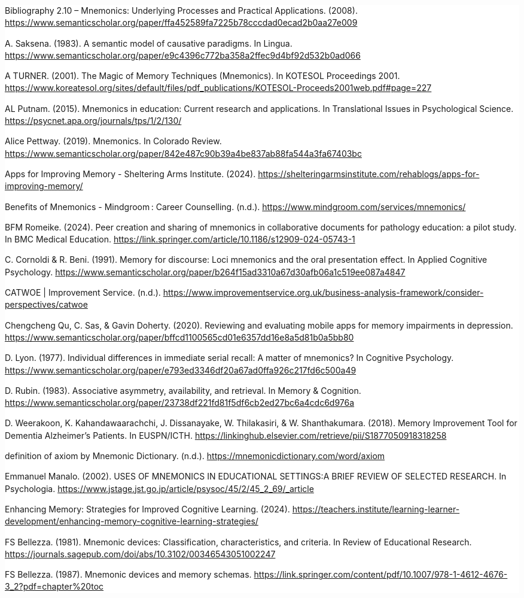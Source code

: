 Bibliography
2.10 – Mnemonics: Underlying Processes and Practical Applications. (2008). https://www.semanticscholar.org/paper/ffa452589fa7225b78cccdad0ecad2b0aa27e009

A. Saksena. (1983). A semantic model of causative paradigms. In Lingua. https://www.semanticscholar.org/paper/e9c4396c772ba358a2ffec9d4bf92d532b0ad066

A TURNER. (2001). The Magic of Memory Techniques (Mnemonics). In KOTESOL Proceedings 2001. https://www.koreatesol.org/sites/default/files/pdf_publications/KOTESOL-Proceeds2001web.pdf#page=227

AL Putnam. (2015). Mnemonics in education: Current research and applications. In Translational Issues in Psychological Science. https://psycnet.apa.org/journals/tps/1/2/130/

Alice Pettway. (2019). Mnemonics. In Colorado Review. https://www.semanticscholar.org/paper/842e487c90b39a4be837ab88fa544a3fa67403bc

Apps for Improving Memory - Sheltering Arms Institute. (2024). https://shelteringarmsinstitute.com/rehablogs/apps-for-improving-memory/

Benefits of Mnemonics - Mindgroom : Career Counselling. (n.d.). https://www.mindgroom.com/services/mnemonics/

BFM Romeike. (2024). Peer creation and sharing of mnemonics in collaborative documents for pathology education: a pilot study. In BMC Medical Education. https://link.springer.com/article/10.1186/s12909-024-05743-1

C. Cornoldi & R. Beni. (1991). Memory for discourse: Loci mnemonics and the oral presentation effect. In Applied Cognitive Psychology. https://www.semanticscholar.org/paper/b264f15ad3310a67d30afb06a1c519ee087a4847

CATWOE | Improvement Service. (n.d.). https://www.improvementservice.org.uk/business-analysis-framework/consider-perspectives/catwoe

Chengcheng Qu, C. Sas, & Gavin Doherty. (2020). Reviewing and evaluating mobile apps for memory impairments in depression. https://www.semanticscholar.org/paper/bffcd1100565cd01e6357dd16e8a5d81b0a5bb80

D. Lyon. (1977). Individual differences in immediate serial recall: A matter of mnemonics? In Cognitive Psychology. https://www.semanticscholar.org/paper/e793ed3346df20a67ad0ffa926c217fd6c500a49

D. Rubin. (1983). Associative asymmetry, availability, and retrieval. In Memory & Cognition. https://www.semanticscholar.org/paper/23738df221fd81f5df6cb2ed27bc6a4cdc6d976a

D. Weerakoon, K. Kahandawaarachchi, J. Dissanayake, W. Thilakasiri, & W. Shanthakumara. (2018). Memory Improvement Tool for Dementia Alzheimer’s Patients. In EUSPN/ICTH. https://linkinghub.elsevier.com/retrieve/pii/S1877050918318258

definition of axiom by Mnemonic Dictionary. (n.d.). https://mnemonicdictionary.com/word/axiom

Emmanuel Manalo. (2002). USES OF MNEMONICS IN EDUCATIONAL SETTINGS:A BRIEF REVIEW OF SELECTED RESEARCH. In Psychologia. https://www.jstage.jst.go.jp/article/psysoc/45/2/45_2_69/_article

Enhancing Memory: Strategies for Improved Cognitive Learning. (2024). https://teachers.institute/learning-learner-development/enhancing-memory-cognitive-learning-strategies/

FS Bellezza. (1981). Mnemonic devices: Classification, characteristics, and criteria. In Review of Educational Research. https://journals.sagepub.com/doi/abs/10.3102/00346543051002247

FS Bellezza. (1987). Mnemonic devices and memory schemas. https://link.springer.com/content/pdf/10.1007/978-1-4612-4676-3_2?pdf=chapter%20toc

